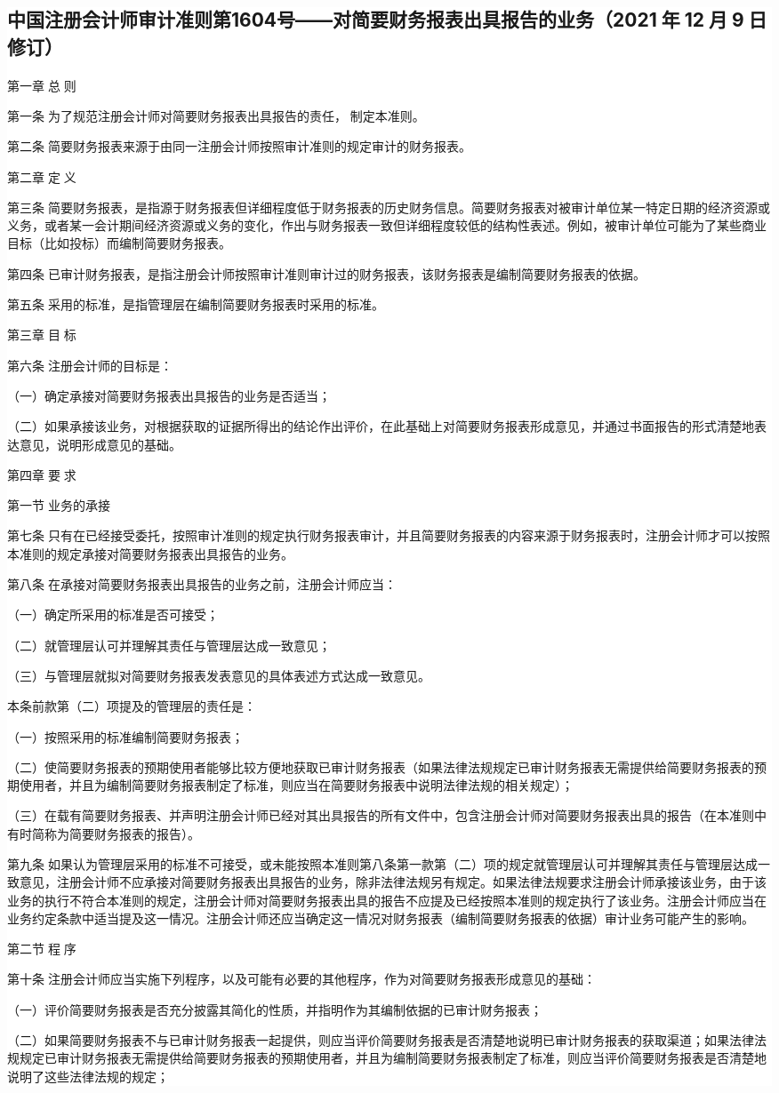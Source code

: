 ## 中国注册会计师审计准则第1604号——对简要财务报表出具报告的业务（2021 年 12 月 9 日修订）

第一章 总 则

第一条 为了规范注册会计师对简要财务报表出具报告的责任， 制定本准则。

第二条 简要财务报表来源于由同一注册会计师按照审计准则的规定审计的财务报表。

第二章 定 义

第三条 简要财务报表，是指源于财务报表但详细程度低于财务报表的历史财务信息。简要财务报表对被审计单位某一特定日期的经济资源或义务，或者某一会计期间经济资源或义务的变化，作出与财务报表一致但详细程度较低的结构性表述。例如，被审计单位可能为了某些商业目标（比如投标）而编制简要财务报表。

第四条 已审计财务报表，是指注册会计师按照审计准则审计过的财务报表，该财务报表是编制简要财务报表的依据。

第五条 采用的标准，是指管理层在编制简要财务报表时采用的标准。

  

第三章 目 标

第六条 注册会计师的目标是：

（一）确定承接对简要财务报表出具报告的业务是否适当；

（二）如果承接该业务，对根据获取的证据所得出的结论作出评价，在此基础上对简要财务报表形成意见，并通过书面报告的形式清楚地表达意见，说明形成意见的基础。

第四章 要 求

第一节 业务的承接

第七条 只有在已经接受委托，按照审计准则的规定执行财务报表审计，并且简要财务报表的内容来源于财务报表时，注册会计师才可以按照本准则的规定承接对简要财务报表出具报告的业务。

第八条 在承接对简要财务报表出具报告的业务之前，注册会计师应当：

（一）确定所采用的标准是否可接受；

（二）就管理层认可并理解其责任与管理层达成一致意见；

（三）与管理层就拟对简要财务报表发表意见的具体表述方式达成一致意见。

本条前款第（二）项提及的管理层的责任是：

（一）按照采用的标准编制简要财务报表；

（二）使简要财务报表的预期使用者能够比较方便地获取已审计财务报表（如果法律法规规定已审计财务报表无需提供给简要财务报表的预期使用者，并且为编制简要财务报表制定了标准，则应当在简要财务报表中说明法律法规的相关规定）；

（三）在载有简要财务报表、并声明注册会计师已经对其出具报告的所有文件中，包含注册会计师对简要财务报表出具的报告（在本准则中有时简称为简要财务报表的报告）。

第九条 如果认为管理层采用的标准不可接受，或未能按照本准则第八条第一款第（二）项的规定就管理层认可并理解其责任与管理层达成一致意见，注册会计师不应承接对简要财务报表出具报告的业务，除非法律法规另有规定。如果法律法规要求注册会计师承接该业务，由于该业务的执行不符合本准则的规定，注册会计师对简要财务报表出具的报告不应提及已经按照本准则的规定执行了该业务。注册会计师应当在业务约定条款中适当提及这一情况。注册会计师还应当确定这一情况对财务报表（编制简要财务报表的依据）审计业务可能产生的影响。

第二节 程 序

第十条 注册会计师应当实施下列程序，以及可能有必要的其他程序，作为对简要财务报表形成意见的基础：

（一）评价简要财务报表是否充分披露其简化的性质，并指明作为其编制依据的已审计财务报表；

（二）如果简要财务报表不与已审计财务报表一起提供，则应当评价简要财务报表是否清楚地说明已审计财务报表的获取渠道；如果法律法规规定已审计财务报表无需提供给简要财务报表的预期使用者，并且为编制简要财务报表制定了标准，则应当评价简要财务报表是否清楚地说明了这些法律法规的规定；

